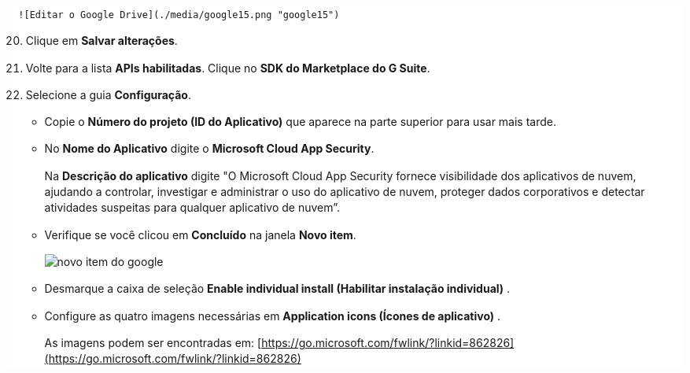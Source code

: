       ![Editar o Google Drive](./media/google15.png "google15")  

20. Clique em **Salvar alterações**.

21. Volte para a lista **APIs habilitadas**. Clique no **SDK do Marketplace do G Suite**. 
      
22. Selecione a guia **Configuração**. 
  
    -   Copie o **Número do projeto (ID do Aplicativo)** que aparece na parte superior para usar mais tarde.  
  
    -   No **Nome do Aplicativo** digite o **Microsoft Cloud App Security**.
  
         Na **Descrição do aplicativo** digite "O Microsoft Cloud App Security fornece visibilidade dos aplicativos de nuvem, ajudando a controlar, investigar e administrar o uso do aplicativo de nuvem, proteger dados corporativos e detectar atividades suspeitas para qualquer aplicativo de nuvem”. 
    - Verifique se você clicou em **Concluído** na janela **Novo item**.      
     
       ![novo item do google](./media/google-new-item.png "novo item no google")  

    -   Desmarque a caixa de seleção **Enable individual install (Habilitar instalação individual)** .  
  
    -   Configure as quatro imagens necessárias em **Application icons (Ícones de aplicativo)** .  
  
         As imagens podem ser encontradas em: [https://go.microsoft.com/fwlink/?linkid=862826](https://go.microsoft.com/fwlink/?linkid=862826)  
  